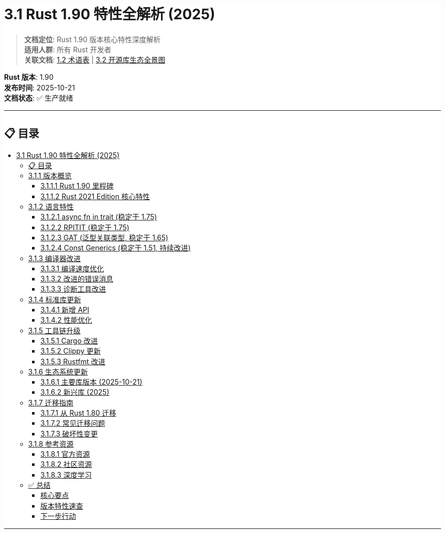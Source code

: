 # 3.1 Rust 1.90 特性全解析 (2025)

> **文档定位**: Rust 1.90 版本核心特性深度解析  
> **适用人群**: 所有 Rust 开发者  
> **关联文档**: [1.2 术语表](../1.2_术语表.md) | [3.2 开源库生态全景图](3.2_开源库生态全景图.md)

**Rust 版本**: 1.90  
**发布时间**: 2025-10-21  
**文档状态**: ✅ 生产就绪

---

## 📋 目录

- [3.1 Rust 1.90 特性全解析 (2025)](#31-rust-190-特性全解析-2025)
  - [📋 目录](#-目录)
  - [3.1.1 版本概览](#311-版本概览)
    - [3.1.1.1 Rust 1.90 里程碑](#3111-rust-190-里程碑)
    - [3.1.1.2 Rust 2021 Edition 核心特性](#3112-rust-2021-edition-核心特性)
  - [3.1.2 语言特性](#312-语言特性)
    - [3.1.2.1 async fn in trait (稳定于 1.75)](#3121-async-fn-in-trait-稳定于-175)
    - [3.1.2.2 RPITIT (稳定于 1.75)](#3122-rpitit-稳定于-175)
    - [3.1.2.3 GAT (泛型关联类型, 稳定于 1.65)](#3123-gat-泛型关联类型-稳定于-165)
    - [3.1.2.4 Const Generics (稳定于 1.51, 持续改进)](#3124-const-generics-稳定于-151-持续改进)
  - [3.1.3 编译器改进](#313-编译器改进)
    - [3.1.3.1 编译速度优化](#3131-编译速度优化)
    - [3.1.3.2 改进的错误消息](#3132-改进的错误消息)
    - [3.1.3.3 诊断工具改进](#3133-诊断工具改进)
  - [3.1.4 标准库更新](#314-标准库更新)
    - [3.1.4.1 新增 API](#3141-新增-api)
    - [3.1.4.2 性能优化](#3142-性能优化)
  - [3.1.5 工具链升级](#315-工具链升级)
    - [3.1.5.1 Cargo 改进](#3151-cargo-改进)
    - [3.1.5.2 Clippy 更新](#3152-clippy-更新)
    - [3.1.5.3 Rustfmt 改进](#3153-rustfmt-改进)
  - [3.1.6 生态系统更新](#316-生态系统更新)
    - [3.1.6.1 主要库版本 (2025-10-21)](#3161-主要库版本-2025-10-21)
    - [3.1.6.2 新兴库 (2025)](#3162-新兴库-2025)
  - [3.1.7 迁移指南](#317-迁移指南)
    - [3.1.7.1 从 Rust 1.80 迁移](#3171-从-rust-180-迁移)
    - [3.1.7.2 常见迁移问题](#3172-常见迁移问题)
    - [3.1.7.3 破坏性变更](#3173-破坏性变更)
  - [3.1.8 参考资源](#318-参考资源)
    - [3.1.8.1 官方资源](#3181-官方资源)
    - [3.1.8.2 社区资源](#3182-社区资源)
    - [3.1.8.3 深度学习](#3183-深度学习)
  - [✅ 总结](#-总结)
    - [核心要点](#核心要点)
    - [版本特性速查](#版本特性速查)
    - [下一步行动](#下一步行动)

---